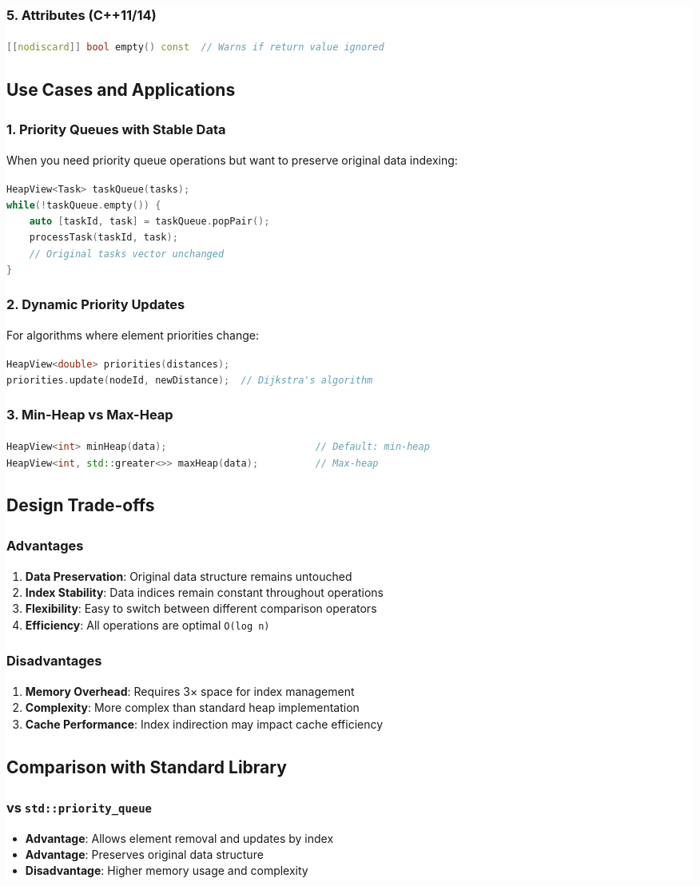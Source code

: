 ### 5. Attributes (C++11/14)
```cpp
[[nodiscard]] bool empty() const  // Warns if return value ignored
```

## Use Cases and Applications

### 1. Priority Queues with Stable Data
When you need priority queue operations but want to preserve original data indexing:
```cpp
HeapView<Task> taskQueue(tasks);
while(!taskQueue.empty()) {
    auto [taskId, task] = taskQueue.popPair();
    processTask(taskId, task);
    // Original tasks vector unchanged
}
```

### 2. Dynamic Priority Updates
For algorithms where element priorities change:
```cpp
HeapView<double> priorities(distances);
priorities.update(nodeId, newDistance);  // Dijkstra's algorithm
```

### 3. Min-Heap vs Max-Heap
```cpp
HeapView<int> minHeap(data);                          // Default: min-heap
HeapView<int, std::greater<>> maxHeap(data);          // Max-heap
```

## Design Trade-offs

### Advantages
1. **Data Preservation**: Original data structure remains untouched
2. **Index Stability**: Data indices remain constant throughout operations
3. **Flexibility**: Easy to switch between different comparison operators
4. **Efficiency**: All operations are optimal `O(log n)`

### Disadvantages  
1. **Memory Overhead**: Requires 3× space for index management
2. **Complexity**: More complex than standard heap implementation
3. **Cache Performance**: Index indirection may impact cache efficiency

## Comparison with Standard Library

### vs `std::priority_queue`
- **Advantage**: Allows element removal and updates by index
- **Advantage**: Preserves original data structure
- **Disadvantage**: Higher memory usage and complexity
